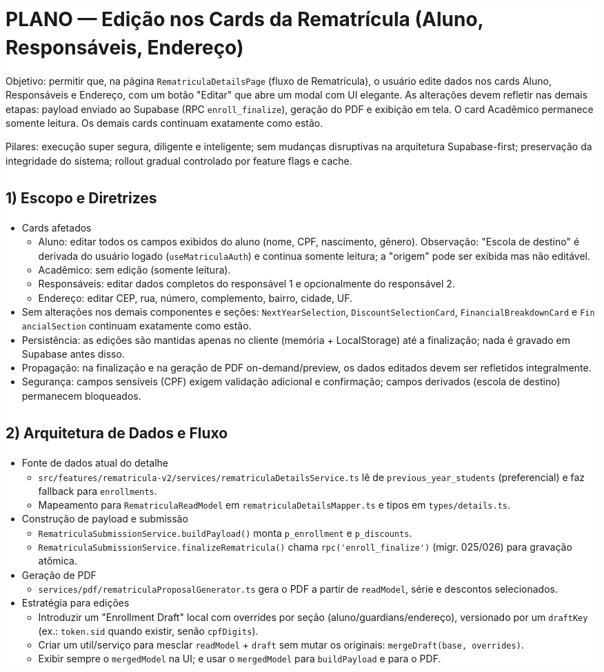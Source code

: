 # PLANO — Edição nos Cards da Rematrícula (Aluno, Responsáveis, Endereço)

Objetivo: permitir que, na página `RematriculaDetailsPage` (fluxo de Rematrícula), o usuário edite dados nos cards Aluno, Responsáveis e Endereço, com um botão "Editar" que abre um modal com UI elegante. As alterações devem refletir nas demais etapas: payload enviado ao Supabase (RPC `enroll_finalize`), geração do PDF e exibição em tela. O card Acadêmico permanece somente leitura. Os demais cards continuam exatamente como estão.

Pilares: execução super segura, diligente e inteligente; sem mudanças disruptivas na arquitetura Supabase-first; preservação da integridade do sistema; rollout gradual controlado por feature flags e cache.


## 1) Escopo e Diretrizes

- Cards afetados
  - Aluno: editar todos os campos exibidos do aluno (nome, CPF, nascimento, gênero). Observação: "Escola de destino" é derivada do usuário logado (`useMatriculaAuth`) e continua somente leitura; a "origem" pode ser exibida mas não editável.
  - Acadêmico: sem edição (somente leitura).
  - Responsáveis: editar dados completos do responsável 1 e opcionalmente do responsável 2.
  - Endereço: editar CEP, rua, número, complemento, bairro, cidade, UF.
- Sem alterações nos demais componentes e seções: `NextYearSelection`, `DiscountSelectionCard`, `FinancialBreakdownCard` e `FinancialSection` continuam exatamente como estão.
- Persistência: as edições são mantidas apenas no cliente (memória + LocalStorage) até a finalização; nada é gravado em Supabase antes disso.
- Propagação: na finalização e na geração de PDF on-demand/preview, os dados editados devem ser refletidos integralmente.
- Segurança: campos sensíveis (CPF) exigem validação adicional e confirmação; campos derivados (escola de destino) permanecem bloqueados.


## 2) Arquitetura de Dados e Fluxo

- Fonte de dados atual do detalhe
  - `src/features/rematricula-v2/services/rematriculaDetailsService.ts` lê de `previous_year_students` (preferencial) e faz fallback para `enrollments`.
  - Mapeamento para `RematriculaReadModel` em `rematriculaDetailsMapper.ts` e tipos em `types/details.ts`.
- Construção de payload e submissão
  - `RematriculaSubmissionService.buildPayload()` monta `p_enrollment` e `p_discounts`.
  - `RematriculaSubmissionService.finalizeRematricula()` chama `rpc('enroll_finalize')` (migr. 025/026) para gravação atômica.
- Geração de PDF
  - `services/pdf/rematriculaProposalGenerator.ts` gera o PDF a partir de `readModel`, série e descontos selecionados.
- Estratégia para edições
  - Introduzir um "Enrollment Draft" local com overrides por seção (aluno/guardians/endereço), versionado por um `draftKey` (ex.: `token.sid` quando existir, senão `cpfDigits`).
  - Criar um util/serviço para mesclar `readModel` + `draft` sem mutar os originais: `mergeDraft(base, overrides)`.
  - Exibir sempre o `mergedModel` na UI; e usar o `mergedModel` para `buildPayload` e para o PDF.
